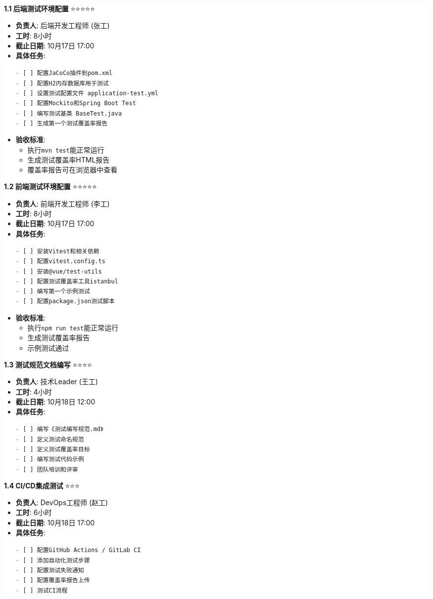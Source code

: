**1.1 后端测试环境配置** ⭐⭐⭐⭐⭐
- **负责人**: 后端开发工程师 (张工)
- **工时**: 8小时
- **截止日期**: 10月17日 17:00
- **具体任务**:
  ```markdown
  - [ ] 配置JaCoCo插件到pom.xml
  - [ ] 配置H2内存数据库用于测试
  - [ ] 设置测试配置文件 application-test.yml
  - [ ] 配置Mockito和Spring Boot Test
  - [ ] 编写测试基类 BaseTest.java
  - [ ] 生成第一个测试覆盖率报告
  ```
- **验收标准**:
  - 执行`mvn test`能正常运行
  - 生成测试覆盖率HTML报告
  - 覆盖率报告可在浏览器中查看

**1.2 前端测试环境配置** ⭐⭐⭐⭐⭐
- **负责人**: 前端开发工程师 (李工)
- **工时**: 8小时
- **截止日期**: 10月17日 17:00
- **具体任务**:
  ```markdown
  - [ ] 安装Vitest和相关依赖
  - [ ] 配置vitest.config.ts
  - [ ] 安装@vue/test-utils
  - [ ] 配置测试覆盖率工具istanbul
  - [ ] 编写第一个示例测试
  - [ ] 配置package.json测试脚本
  ```
- **验收标准**:
  - 执行`npm run test`能正常运行
  - 生成测试覆盖率报告
  - 示例测试通过

**1.3 测试规范文档编写** ⭐⭐⭐⭐
- **负责人**: 技术Leader (王工)
- **工时**: 4小时
- **截止日期**: 10月18日 12:00
- **具体任务**:
  ```markdown
  - [ ] 编写《测试编写规范.md》
  - [ ] 定义测试命名规范
  - [ ] 定义测试覆盖率目标
  - [ ] 编写测试代码示例
  - [ ] 团队培训和评审
  ```

**1.4 CI/CD集成测试** ⭐⭐⭐
- **负责人**: DevOps工程师 (赵工)
- **工时**: 6小时
- **截止日期**: 10月18日 17:00
- **具体任务**:
  ```markdown
  - [ ] 配置GitHub Actions / GitLab CI
  - [ ] 添加自动化测试步骤
  - [ ] 配置测试失败通知
  - [ ] 配置覆盖率报告上传
  - [ ] 测试CI流程
  ```
